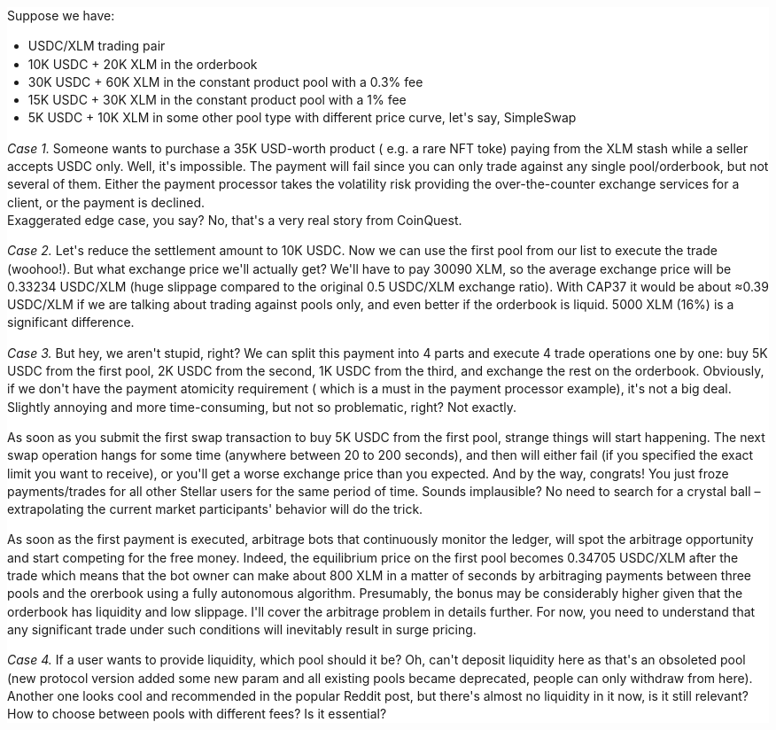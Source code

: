 Suppose we have:

- USDC/XLM trading pair
- 10K USDC + 20K XLM in the orderbook
- 30K USDC + 60K XLM in the constant product pool with a 0.3% fee
- 15K USDC + 30K XLM in the constant product pool with a 1% fee
- 5K USDC + 10K XLM in some other pool type with different price curve, let's
  say, SimpleSwap

_Case 1._ Someone wants to purchase a 35K USD-worth product (
e.g. a rare NFT toke) paying from the XLM stash while a seller accepts USDC
only. Well, it's impossible. The payment will fail since you can only trade
against any single pool/orderbook, but not several of them. Either the payment
processor takes the volatility risk providing the over-the-counter exchange
services for a client, or the payment is declined.  
Exaggerated edge case, you say? No, that's a very real story from CoinQuest.

_Case 2._ Let's reduce the settlement amount to 10K USDC. Now we can use the
first pool from our list to execute the trade (woohoo!). But what exchange price
we'll actually get? We'll have to pay 30090 XLM, so the average exchange price
will be 0.33234 USDC/XLM (huge slippage compared to the original 0.5 USDC/XLM
exchange ratio). With CAP37 it would be about ≈0.39 USDC/XLM if we are talking
about trading against pools only, and even better if the orderbook is liquid.
5000 XLM (16%) is a significant difference.

_Case 3._ But hey, we aren't stupid, right? We can split this payment into 4
parts and execute 4 trade operations one by one: buy 5K USDC from the first
pool, 2K USDC from the second, 1K USDC from the third, and exchange the rest on
the orderbook. Obviously, if we don't have the payment atomicity requirement (
which is a must in the payment processor example), it's not a big deal. Slightly
annoying and more time-consuming, but not so problematic, right? Not exactly.

As soon as you submit the first swap transaction to buy 5K USDC from the first
pool, strange things will start happening. The next swap operation hangs for
some time (anywhere between 20 to 200 seconds), and then will either fail (if
you specified the exact limit you want to receive), or you'll get a worse
exchange price than you expected. And by the way, congrats! You just froze
payments/trades for all other Stellar users for the same period of time. Sounds
implausible? No need to search for a crystal ball – extrapolating the current
market participants' behavior will do the trick.

As soon as the first payment is executed, arbitrage bots that continuously
monitor the ledger, will spot the arbitrage opportunity and start competing for
the free money. Indeed, the equilibrium price on the first pool becomes 0.34705
USDC/XLM after the trade which means that the bot owner can make about 800 XLM
in a matter of seconds by arbitraging payments between three pools and the
orerbook using a fully autonomous algorithm. Presumably, the bonus may be
considerably higher given that the orderbook has liquidity and low slippage.
I'll cover the arbitrage problem in details further. For now, you need to
understand that any significant trade under such conditions will inevitably
result in surge pricing.

_Case 4._ If a user wants to provide liquidity, which pool should it be? Oh,
can't deposit liquidity here as that's an obsoleted pool (new protocol version
added some new param and all existing pools became deprecated, people can only
withdraw from here). Another one looks cool and recommended in the popular
Reddit post, but there's almost no liquidity in it now, is it still relevant?
How to choose between pools with different fees? Is it essential?
